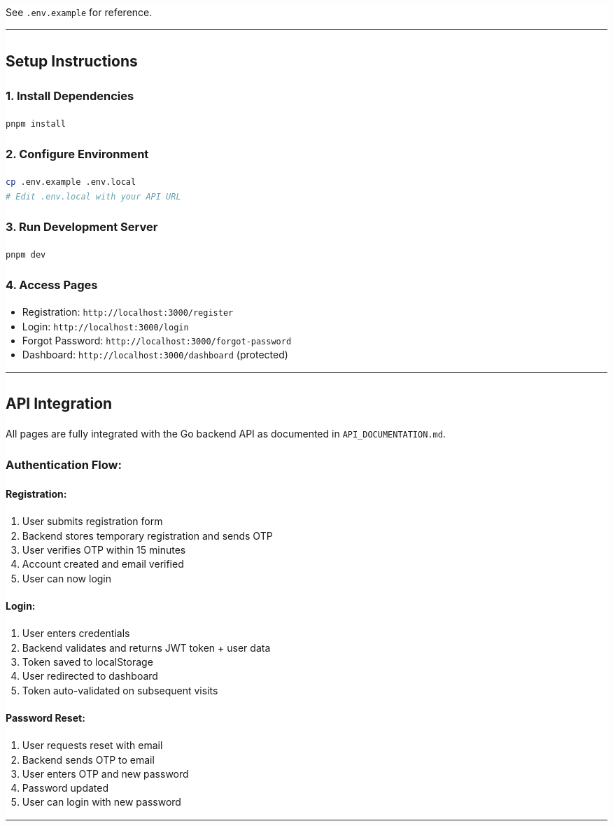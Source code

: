 See `.env.example` for reference.

---

## Setup Instructions

### 1. Install Dependencies
```bash
pnpm install
```

### 2. Configure Environment
```bash
cp .env.example .env.local
# Edit .env.local with your API URL
```

### 3. Run Development Server
```bash
pnpm dev
```

### 4. Access Pages
- Registration: `http://localhost:3000/register`
- Login: `http://localhost:3000/login`
- Forgot Password: `http://localhost:3000/forgot-password`
- Dashboard: `http://localhost:3000/dashboard` (protected)

---

## API Integration

All pages are fully integrated with the Go backend API as documented in `API_DOCUMENTATION.md`.

### Authentication Flow:

#### Registration:
1. User submits registration form
2. Backend stores temporary registration and sends OTP
3. User verifies OTP within 15 minutes
4. Account created and email verified
5. User can now login

#### Login:
1. User enters credentials
2. Backend validates and returns JWT token + user data
3. Token saved to localStorage
4. User redirected to dashboard
5. Token auto-validated on subsequent visits

#### Password Reset:
1. User requests reset with email
2. Backend sends OTP to email
3. User enters OTP and new password
4. Password updated
5. User can login with new password

---